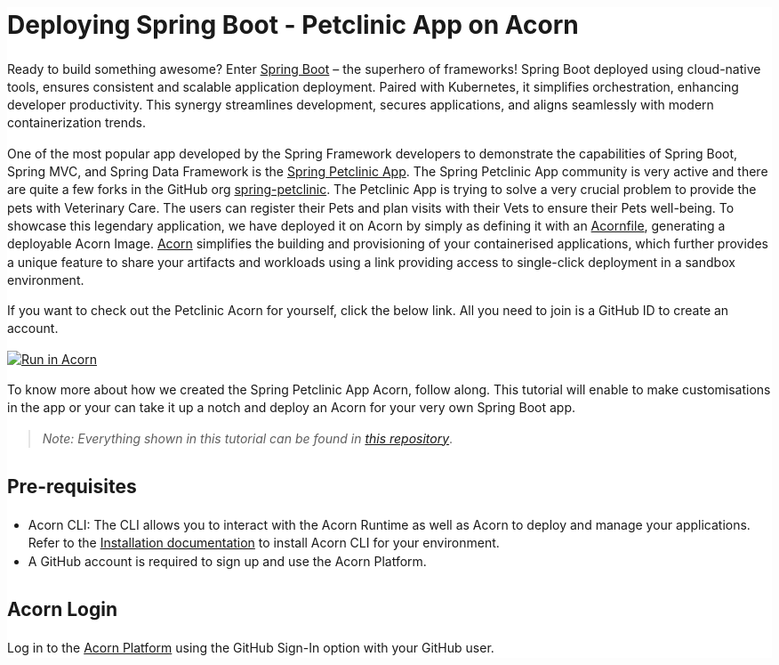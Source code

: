 # Deploying Spring Boot - Petclinic App on Acorn

Ready to build something awesome? Enter [Spring Boot](https://spring.io/projects/spring-boot) – the superhero of frameworks! Spring Boot deployed using cloud-native tools, ensures consistent and scalable application deployment. Paired with Kubernetes, it simplifies orchestration, enhancing developer productivity. This synergy streamlines development, secures applications, and aligns seamlessly with modern containerization trends.

One of the most popular app developed by the Spring Framework developers to demonstrate the capabilities of Spring Boot, Spring MVC, and Spring Data Framework is the [Spring Petclinic App](https://github.com/spring-petclinic). The Spring Petclinic App community is very active and there are quite a few forks in the GitHub org [spring-petclinic](https://github.com/spring-petclinic). The Petclinic App is trying to solve a very crucial problem to provide the pets with Veterinary Care. The users can register their Pets and plan visits with their Vets to ensure their Pets well-being. To showcase this legendary application, we have deployed it on Acorn by simply as defining it with an [Acornfile](https://docs.acorn.io/reference/acornfile), generating a deployable Acorn Image. [Acorn](https://docs.acorn.io/) simplifies the building and provisioning of your containerised applications, which further provides a unique feature to share your artifacts and workloads using a link providing access to single-click deployment in a sandbox environment.  

If you want to check out the Petclinic Acorn for yourself, click the below link. All you need to join is a GitHub ID to create an account.

[![Run in Acorn](https://acorn.io/v1-ui/run/badge?image=ghcr.io+infracloudio+spring-boot-acorn:v1.0.0-0&ref=aashimodi14)](https://acorn.io/run/ghcr.io/infracloudio/spring-boot-acorn:v1.0.0-0?ref=aashimodi14&name=petclinic-app)


To know more about how we created the Spring Petclinic App Acorn, follow along. This tutorial will enable to make customisations in the app or your can take it up a notch and deploy an Acorn for your very own Spring Boot app.

> _Note: Everything shown in this tutorial can be found in [this repository](https://github.com/infracloudio/spring-boot-acorn)_.
## Pre-requisites

- Acorn CLI: The CLI allows you to interact with the Acorn Runtime as well as Acorn to deploy and manage your applications. Refer to the [Installation documentation](https://docs.acorn.io/installation/installing) to install Acorn CLI for your environment.
- A GitHub account is required to sign up and use the Acorn Platform.

## Acorn Login

Log in to the [Acorn Platform](https://acorn.io) using the GitHub Sign-In option with your GitHub user.
